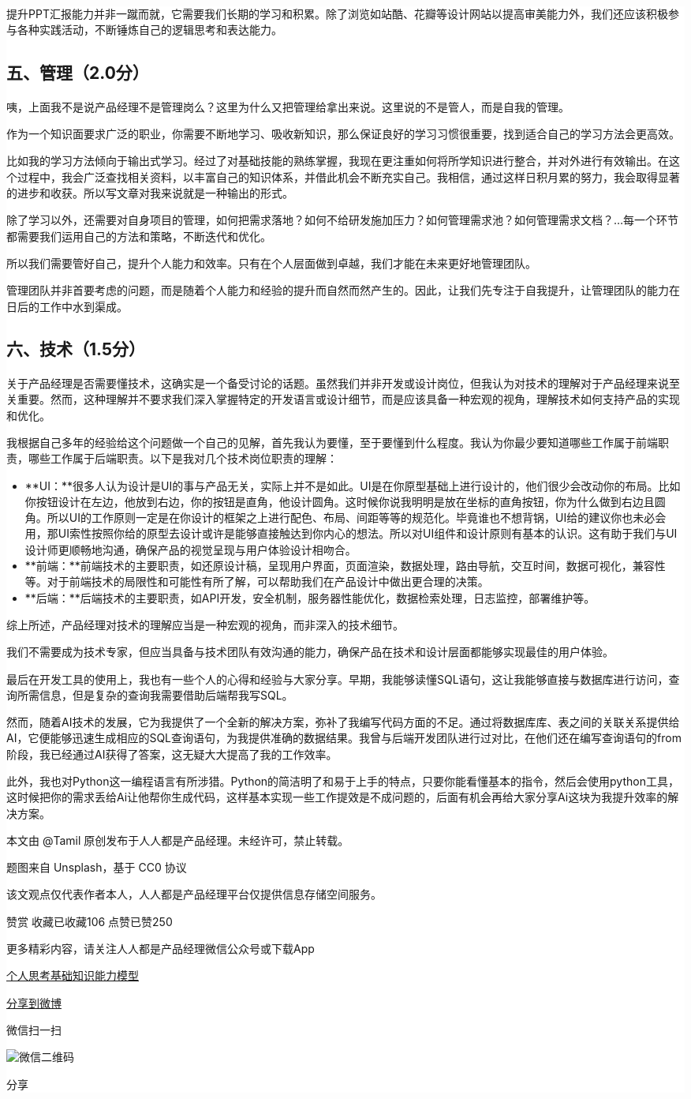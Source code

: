 提升PPT汇报能力并非一蹴而就，它需要我们长期的学习和积累。除了浏览如站酷、花瓣等设计网站以提高审美能力外，我们还应该积极参与各种实践活动，不断锤炼自己的逻辑思考和表达能力。

## 五、管理（2.0分）

咦，上面我不是说产品经理不是管理岗么？这里为什么又把管理给拿出来说。这里说的不是管人，而是自我的管理。

作为一个知识面要求广泛的职业，你需要不断地学习、吸收新知识，那么保证良好的学习习惯很重要，找到适合自己的学习方法会更高效。

比如我的学习方法倾向于输出式学习。经过了对基础技能的熟练掌握，我现在更注重如何将所学知识进行整合，并对外进行有效输出。在这个过程中，我会广泛查找相关资料，以丰富自己的知识体系，并借此机会不断充实自己。我相信，通过这样日积月累的努力，我会取得显著的进步和收获。所以写文章对我来说就是一种输出的形式。

除了学习以外，还需要对自身项目的管理，如何把需求落地？如何不给研发施加压力？如何管理需求池？如何管理需求文档？…每一个环节都需要我们运用自己的方法和策略，不断迭代和优化。

所以我们需要管好自己，提升个人能力和效率。只有在个人层面做到卓越，我们才能在未来更好地管理团队。

管理团队并非首要考虑的问题，而是随着个人能力和经验的提升而自然而然产生的。因此，让我们先专注于自我提升，让管理团队的能力在日后的工作中水到渠成。

## 六、技术（1.5分）

关于产品经理是否需要懂技术，这确实是一个备受讨论的话题。虽然我们并非开发或设计岗位，但我认为对技术的理解对于产品经理来说至关重要。然而，这种理解并不要求我们深入掌握特定的开发语言或设计细节，而是应该具备一种宏观的视角，理解技术如何支持产品的实现和优化。

我根据自己多年的经验给这个问题做一个自己的见解，首先我认为要懂，至于要懂到什么程度。我认为你最少要知道哪些工作属于前端职责，哪些工作属于后端职责。以下是我对几个技术岗位职责的理解：

*   **UI：**很多人认为设计是UI的事与产品无关，实际上并不是如此。UI是在你原型基础上进行设计的，他们很少会改动你的布局。比如你按钮设计在左边，他放到右边，你的按钮是直角，他设计圆角。这时候你说我明明是放在坐标的直角按钮，你为什么做到右边且圆角。所以UI的工作原则一定是在你设计的框架之上进行配色、布局、间距等等的规范化。毕竟谁也不想背锅，UI给的建议你也未必会用，那UI索性按照你给的原型去设计或许是能够直接触达到你内心的想法。所以对UI组件和设计原则有基本的认识。这有助于我们与UI设计师更顺畅地沟通，确保产品的视觉呈现与用户体验设计相吻合。
*   **前端：**前端技术的主要职责，如还原设计稿，呈现用户界面，页面渲染，数据处理，路由导航，交互时间，数据可视化，兼容性等。对于前端技术的局限性和可能性有所了解，可以帮助我们在产品设计中做出更合理的决策。
*   **后端：**后端技术的主要职责，如API开发，安全机制，服务器性能优化，数据检索处理，日志监控，部署维护等。

综上所述，产品经理对技术的理解应当是一种宏观的视角，而非深入的技术细节。

我们不需要成为技术专家，但应当具备与技术团队有效沟通的能力，确保产品在技术和设计层面都能够实现最佳的用户体验。

最后在开发工具的使用上，我也有一些个人的心得和经验与大家分享。早期，我能够读懂SQL语句，这让我能够直接与数据库进行访问，查询所需信息，但是复杂的查询我需要借助后端帮我写SQL。

然而，随着AI技术的发展，它为我提供了一个全新的解决方案，弥补了我编写代码方面的不足。通过将数据库库、表之间的关联关系提供给AI，它便能够迅速生成相应的SQL查询语句，为我提供准确的数据结果。我曾与后端开发团队进行过对比，在他们还在编写查询语句的from阶段，我已经通过AI获得了答案，这无疑大大提高了我的工作效率。

此外，我也对Python这一编程语言有所涉猎。Python的简洁明了和易于上手的特点，只要你能看懂基本的指令，然后会使用python工具，这时候把你的需求丢给Ai让他帮你生成代码，这样基本实现一些工作提效是不成问题的，后面有机会再给大家分享Ai这块为我提升效率的解决方案。

本文由 @Tamil 原创发布于人人都是产品经理。未经许可，禁止转载。

题图来自 Unsplash，基于 CC0 协议

该文观点仅代表作者本人，人人都是产品经理平台仅提供信息存储空间服务。

赞赏 收藏已收藏106 点赞已赞250

更多精彩内容，请关注人人都是产品经理微信公众号或下载App

[个人思考](https://www.woshipm.com/tag/%e4%b8%aa%e4%ba%ba%e6%80%9d%e8%80%83)[基础知识](https://www.woshipm.com/tag/%e5%9f%ba%e7%a1%80%e7%9f%a5%e8%af%86)[能力模型](https://www.woshipm.com/tag/%e8%83%bd%e5%8a%9b%e6%a8%a1%e5%9e%8b)

[分享到微博](https://service.weibo.com/share/share.php?appkey=2775287854&title=这些能力让产品经理脱颖而出！&url=https://www.woshipm.com/pmd/6058858.html&pic=https://image.woshipm.com/2023/04/13/52817d8e-d9de-11ed-bd5e-00163e0b5ff3.jpg)

微信扫一扫

![微信二维码](https://api.pwmqr.com/qrcode/create/?url=https://www.woshipm.com/pmd/6058858.html)

分享